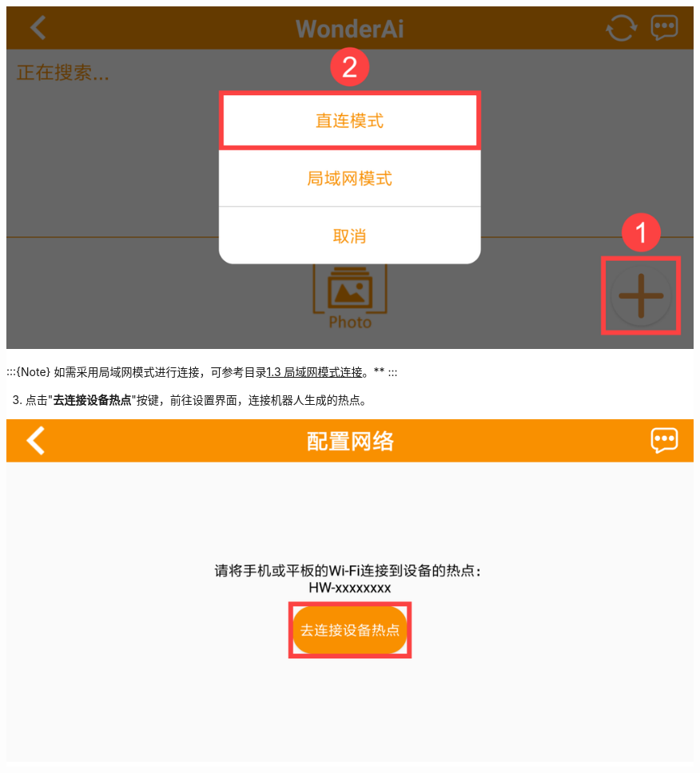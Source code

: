 <img src="../_static/media/10.robot_network_configuration_course/1.1/image2.png"  />

:::{Note}
如需采用局域网模式进行连接，可参考目录[1.3 局域网模式连接](#anchor_1_3)。**
:::

3) 点击"**去连接设备热点**"按键，前往设置界面，连接机器人生成的热点。

<img src="../_static/media/10.robot_network_configuration_course/1.1/image3.png"  />
